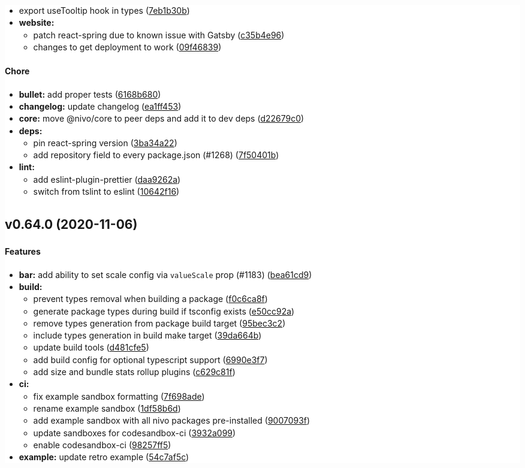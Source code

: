   *  export useTooltip hook in types ([7eb1b30b](https://github.com/plouc/nivo/commit/7eb1b30b6210620d83c51b8e81692acafa4ecb13))
* **website:**
  *  patch react-spring due to known issue with Gatsby ([c35b4e96](https://github.com/plouc/nivo/commit/c35b4e96c6f7103f3400ff02fc2b423eb741081b))
  *  changes to get deployment to work ([09f46839](https://github.com/plouc/nivo/commit/09f468393643580bb6d2c2fdb35c01d737109a4b))

#### Chore

* **bullet:**  add proper tests ([6168b680](https://github.com/plouc/nivo/commit/6168b6809bca15047495e1383bbe932741cde20e))
* **changelog:**  update changelog ([ea1ff453](https://github.com/plouc/nivo/commit/ea1ff453e30d9890a858b39e90026d7cf1d80b8a))
* **core:**  move @nivo/core to peer deps and add it to dev deps ([d22679c0](https://github.com/plouc/nivo/commit/d22679c0bb3369763f757ca73d26410a47a95092))
* **deps:**
  *  pin react-spring version ([3ba34a22](https://github.com/plouc/nivo/commit/3ba34a22aed3c85f09976f6afee0b42805a04a40))
  *  add repository field to every package.json (#1268) ([7f50401b](https://github.com/plouc/nivo/commit/7f50401bc041191311a5774f11a4bbff487ab91f))
* **lint:**
  *  add eslint-plugin-prettier ([daa9262a](https://github.com/plouc/nivo/commit/daa9262a416021e5728e4a79e44d4105d4ece8e6))
  *  switch from tslint to eslint ([10642f16](https://github.com/plouc/nivo/commit/10642f169c0edea66637e0d1ca041b9ed9c5c602))



<a name="v0.64.0"></a>
## v0.64.0 (2020-11-06)


#### Features

* **bar:**  add ability to set scale config via `valueScale` prop (#1183) ([bea61cd9](https://github.com/plouc/nivo/commit/bea61cd9b5f0e8dfc37ce2d776c592e0a3bebdfd))
* **build:**
  *  prevent types removal when building a package ([f0c6ca8f](https://github.com/plouc/nivo/commit/f0c6ca8ff5e3d5cc95640b8f28ff9671ba35a607))
  *  generate package types during build if tsconfig exists ([e50cc92a](https://github.com/plouc/nivo/commit/e50cc92aa610f7baa7b1021e98da58c81338d600))
  *  remove types generation from package build target ([95bec3c2](https://github.com/plouc/nivo/commit/95bec3c2d48a87c86ecd6b44820ecae375972ac8))
  *  include types generation in build make target ([39da664b](https://github.com/plouc/nivo/commit/39da664b12618dc46fc8f36490a91bd3960a86e1))
  *  update build tools ([d481cfe5](https://github.com/plouc/nivo/commit/d481cfe53f2a567496f8d33ae38ea08fffb11de2))
  *  add build config for optional typescript support ([6990e3f7](https://github.com/plouc/nivo/commit/6990e3f7fdcc68f4c6a03ded3100ad2cbfb9168f))
  *  add size and bundle stats rollup plugins ([c629c81f](https://github.com/plouc/nivo/commit/c629c81ff07416c53e54c1349843e0ae539d44ea))
* **ci:**
  *  fix example sandbox formatting ([7f698ade](https://github.com/plouc/nivo/commit/7f698adec9dba77988bbe83e360865cfc46744f9))
  *  rename example sandbox ([1df58b6d](https://github.com/plouc/nivo/commit/1df58b6dfa2f508750ecdba76b7b3e7b3ab28658))
  *  add example sandbox with all nivo packages pre-installed ([9007093f](https://github.com/plouc/nivo/commit/9007093fa8852078edecba02d4c8feabe46e51f3))
  *  update sandboxes for codesandbox-ci ([3932a099](https://github.com/plouc/nivo/commit/3932a099bcde55a8fff385d12a91976690fe5828))
  *  enable codesandbox-ci ([98257ff5](https://github.com/plouc/nivo/commit/98257ff59aab0839088859a11f8fa0a6c134ce07))
* **example:**  update retro example ([54c7af5c](https://github.com/plouc/nivo/commit/54c7af5cc4f8a7c1588875aea046ce3b7559c16c))